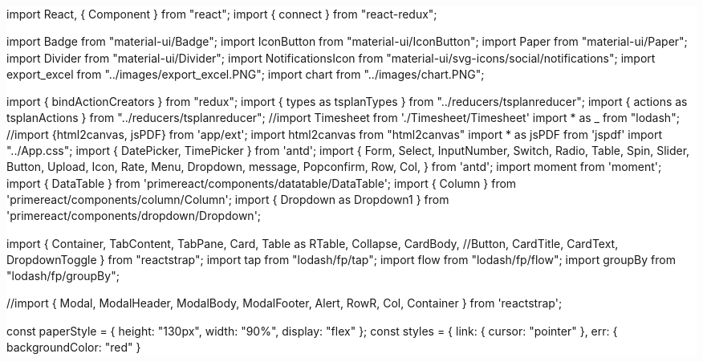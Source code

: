import React, { Component } from "react";
import { connect } from "react-redux";

import Badge from "material-ui/Badge";
import IconButton from "material-ui/IconButton";
import Paper from "material-ui/Paper";
import Divider from "material-ui/Divider";
import NotificationsIcon from "material-ui/svg-icons/social/notifications";
import export_excel from "../images/export_excel.PNG";
import chart from "../images/chart.PNG";

import { bindActionCreators } from "redux";
import { types as tsplanTypes } from "../reducers/tsplanreducer";
import { actions as tsplanActions } from "../reducers/tsplanreducer";
//import Timesheet from './Timesheet/Timesheet'
import * as _ from "lodash";
//import {html2canvas, jsPDF} from 'app/ext';
import html2canvas from "html2canvas"
import * as jsPDF from 'jspdf'
import "../App.css";
import { DatePicker, TimePicker } from 'antd';
import {
    Form, Select, InputNumber, Switch, Radio, Table, Spin,
    Slider, Button, Upload, Icon, Rate, Menu, Dropdown, message, Popconfirm, Row,
    Col,
} from 'antd';
import moment from 'moment';
import { DataTable } from 'primereact/components/datatable/DataTable';
import { Column } from 'primereact/components/column/Column';
import { Dropdown as Dropdown1 } from 'primereact/components/dropdown/Dropdown';

import {
    Container,
    TabContent,
    TabPane,
    Card,
    Table as RTable,
    Collapse,
    CardBody,
    //Button,
    CardTitle,
    CardText,
    DropdownToggle
} from "reactstrap";
import tap from "lodash/fp/tap";
import flow from "lodash/fp/flow";
import groupBy from "lodash/fp/groupBy";

//import { Modal, ModalHeader, ModalBody, ModalFooter, Alert, RowR, Col, Container } from 'reactstrap';

const paperStyle = {
    height: "130px",
    width: "90%",
    display: "flex"
};
const styles = {
    link: {
        cursor: "pointer"
    },
    err: {
        backgroundColor: "red"
    }
